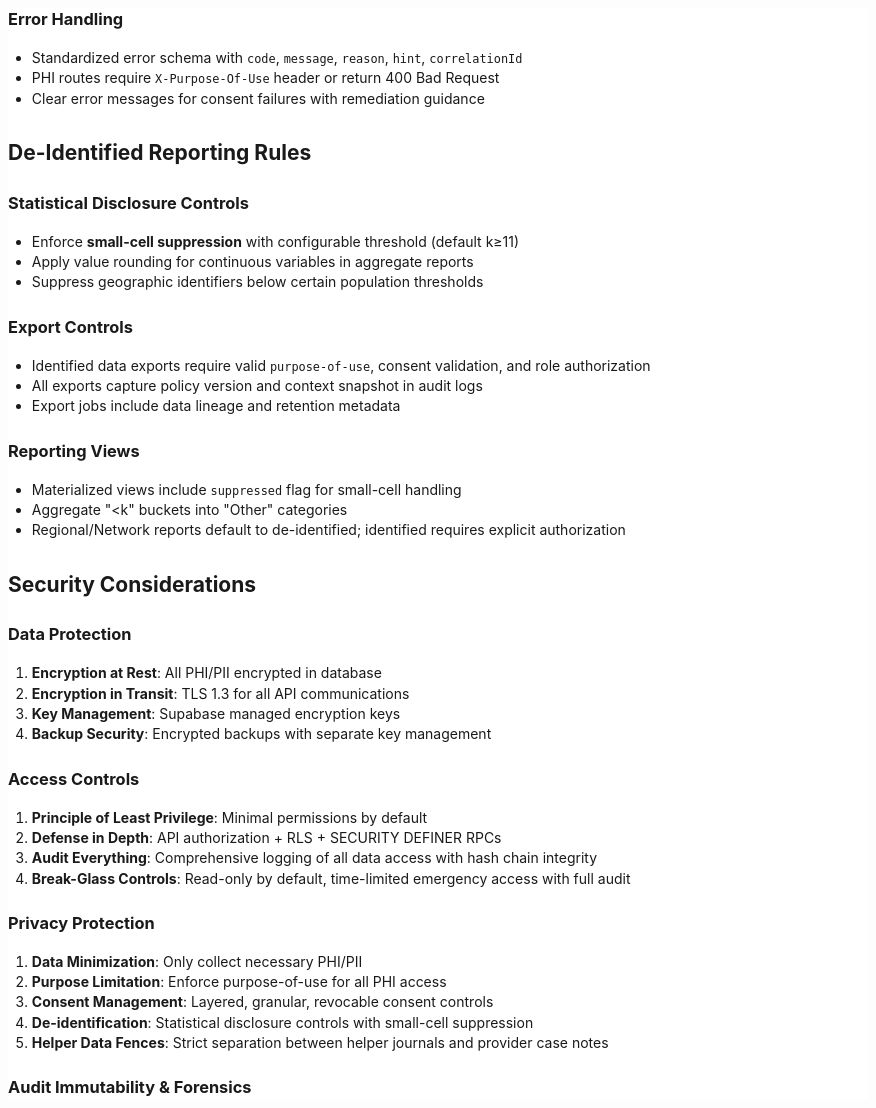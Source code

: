### Error Handling
- Standardized error schema with `code`, `message`, `reason`, `hint`, `correlationId`
- PHI routes require `X-Purpose-Of-Use` header or return 400 Bad Request
- Clear error messages for consent failures with remediation guidance

## De-Identified Reporting Rules

### Statistical Disclosure Controls
- Enforce **small-cell suppression** with configurable threshold (default k≥11)
- Apply value rounding for continuous variables in aggregate reports
- Suppress geographic identifiers below certain population thresholds

### Export Controls
- Identified data exports require valid `purpose-of-use`, consent validation, and role authorization
- All exports capture policy version and context snapshot in audit logs
- Export jobs include data lineage and retention metadata

### Reporting Views
- Materialized views include `suppressed` flag for small-cell handling
- Aggregate "<k" buckets into "Other" categories
- Regional/Network reports default to de-identified; identified requires explicit authorization

## Security Considerations

### Data Protection

1. **Encryption at Rest**: All PHI/PII encrypted in database
2. **Encryption in Transit**: TLS 1.3 for all API communications
3. **Key Management**: Supabase managed encryption keys
4. **Backup Security**: Encrypted backups with separate key management

### Access Controls

1. **Principle of Least Privilege**: Minimal permissions by default
2. **Defense in Depth**: API authorization + RLS + SECURITY DEFINER RPCs
3. **Audit Everything**: Comprehensive logging of all data access with hash chain integrity
4. **Break-Glass Controls**: Read-only by default, time-limited emergency access with full audit

### Privacy Protection

1. **Data Minimization**: Only collect necessary PHI/PII
2. **Purpose Limitation**: Enforce purpose-of-use for all PHI access
3. **Consent Management**: Layered, granular, revocable consent controls
4. **De-identification**: Statistical disclosure controls with small-cell suppression
5. **Helper Data Fences**: Strict separation between helper journals and provider case notes

### Audit Immutability & Forensics
